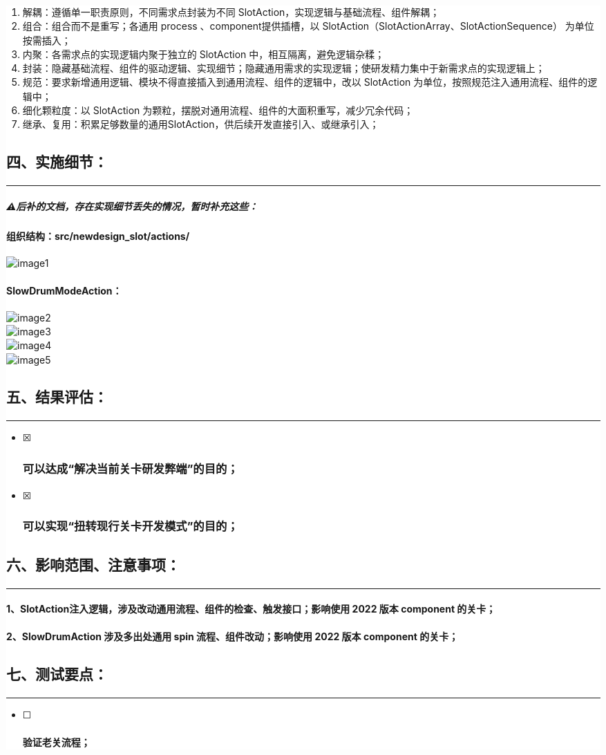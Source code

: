 1. 解耦：遵循单一职责原则，不同需求点封装为不同 SlotAction，实现逻辑与基础流程、组件解耦；  
2. 组合：组合而不是重写；各通用 process 、component提供插槽，以 SlotAction（SlotActionArray、SlotActionSequence） 为单位按需插入；  
3. 内聚：各需求点的实现逻辑内聚于独立的 SlotAction 中，相互隔离，避免逻辑杂糅；  
4. 封装：隐藏基础流程、组件的驱动逻辑、实现细节；隐藏通用需求的实现逻辑；使研发精力集中于新需求点的实现逻辑上；  
5. 规范：要求新增通用逻辑、模块不得直接插入到通用流程、组件的逻辑中，改以 SlotAction 为单位，按照规范注入通用流程、组件的逻辑中；  
6. 细化颗粒度：以 SlotAction 为颗粒，摆脱对通用流程、组件的大面积重写，减少冗余代码；  
7. 继承、复用：积累足够数量的通用SlotAction，供后续开发直接引入、或继承引入；

## 四、实施细节：

---

##### ⚠️*后补的文档，存在实现细节丢失的情况，暂时补充这些：*

#### 组织结构：src/newdesign\_slot/actions/

![image1](http://localhost:5173/WTC-Docs/assets/1758727509913_678fb0bd.png)

#### SlowDrumModeAction：

![image2](http://localhost:5173/WTC-Docs/assets/1758727509922_8a64a39c.png)  
![image3](http://localhost:5173/WTC-Docs/assets/1758727509923_aa73f2a3.png)  
![image4](http://localhost:5173/WTC-Docs/assets/1758727509925_1f564af0.png)  
![image5](http://localhost:5173/WTC-Docs/assets/1758727509925_270c1538.png)

## 五、结果评估：

---

- [x] ### 可以达成“解决当前关卡研发弊端”的目的；

- [x] ### 可以实现“扭转现行关卡开发模式”的目的；

## 六、影响范围、注意事项：

---

#### 1、SlotAction注入逻辑，涉及改动通用流程、组件的检查、触发接口；影响使用 2022 版本 component 的关卡；

#### 2、SlowDrumAction 涉及多出处通用 spin 流程、组件改动；影响使用 2022 版本 component 的关卡；

## 七、测试要点：

---

- [ ] #### 验证老关流程；

